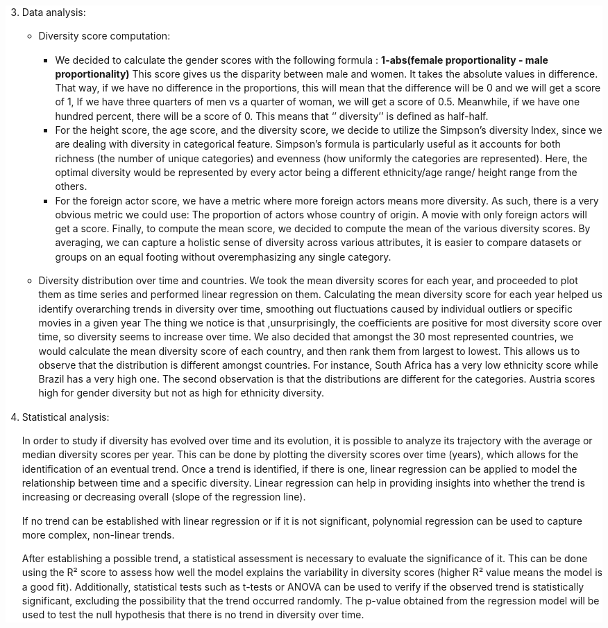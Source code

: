 3. Data analysis: 

    - Diversity score computation:
        - We decided to calculate the gender scores with the following formula : 
**1-abs(female proportionality - male proportionality)**
This score gives us the disparity between male and women. It takes the absolute values in difference. That way, if we have no difference in the proportions, this will mean that the difference will be 0 and we will get a score of 1, If we have three quarters of men vs a quarter of woman, we will get a score of 0.5. Meanwhile, if we have one hundred percent, there will be a score of 0. This means that ‘’ diversity’’ is defined as half-half.
        - For the height score, the age score, and the diversity score, we decide to utilize the Simpson’s diversity Index, since we are dealing with diversity in categorical feature. Simpson’s formula is particularly useful as it accounts for both richness (the number of unique categories) and evenness (how uniformly the categories are represented). Here, the optimal diversity would be represented by every actor being a different ethnicity/age range/ height range from the others.
        - For the foreign actor score, we have a metric where more foreign actors means more diversity. As such, there is a very obvious metric we could use:
The proportion of actors whose country of origin. A movie with only foreign actors will get a score.
Finally, to compute the mean score, we decided to compute the mean of the various diversity scores.
By averaging, we can capture a holistic sense of diversity across various attributes,  it is easier to compare datasets or groups on an equal footing without overemphasizing any single category.

    - Diversity distribution over time and countries.
  We took the mean diversity scores for each year, and proceeded to plot them as time series and performed linear regression on them. Calculating the mean diversity score for each year helped us identify overarching trends in diversity over time, smoothing out fluctuations caused by individual outliers or specific movies in a given year The thing we notice is that ,unsurprisingly, the coefficients are positive for most diversity score over time, so diversity seems to increase over time.
We also decided  that amongst the  30 most represented countries, we would calculate the mean diversity score of each country, and then rank them from largest to lowest. This allows us to observe that the distribution is different amongst countries. For instance, South Africa has a very low ethnicity score while Brazil has a very high one. The second observation is that the distributions are different for the categories. Austria scores high for gender diversity but not as high for ethnicity diversity.


4. Statistical analysis:

    In order to study if diversity has evolved over time and its evolution, it is possible to analyze its trajectory with the average or median diversity scores per year. This can be done by plotting the diversity scores over time (years), which allows for the identification of an eventual trend. Once a trend is identified, if there is one, linear regression can be applied to model the relationship between time and a specific diversity. Linear regression can help in providing insights into whether the trend is increasing or decreasing overall (slope of the regression line).

    If no trend can be established with linear regression or if it is not significant, polynomial regression can be used to capture more complex, non-linear trends. 

    After establishing a possible trend, a statistical assessment is necessary to evaluate the significance of it. This can be done using the R² score to assess how well the model explains the variability in diversity scores (higher R² value means the model is a good fit). 
    Additionally, statistical tests such as t-tests or ANOVA can be used to verify if the observed trend is statistically significant, excluding the possibility that the trend occurred randomly. The p-value obtained from the regression model will be used to test the null hypothesis that there is no trend in diversity over time.
